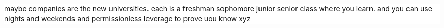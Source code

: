 maybe companies are the new universities. each is a freshman sophomore junior senior class where you learn. and you can use nights and weekends and permissionless leverage to prove uou know xyz
